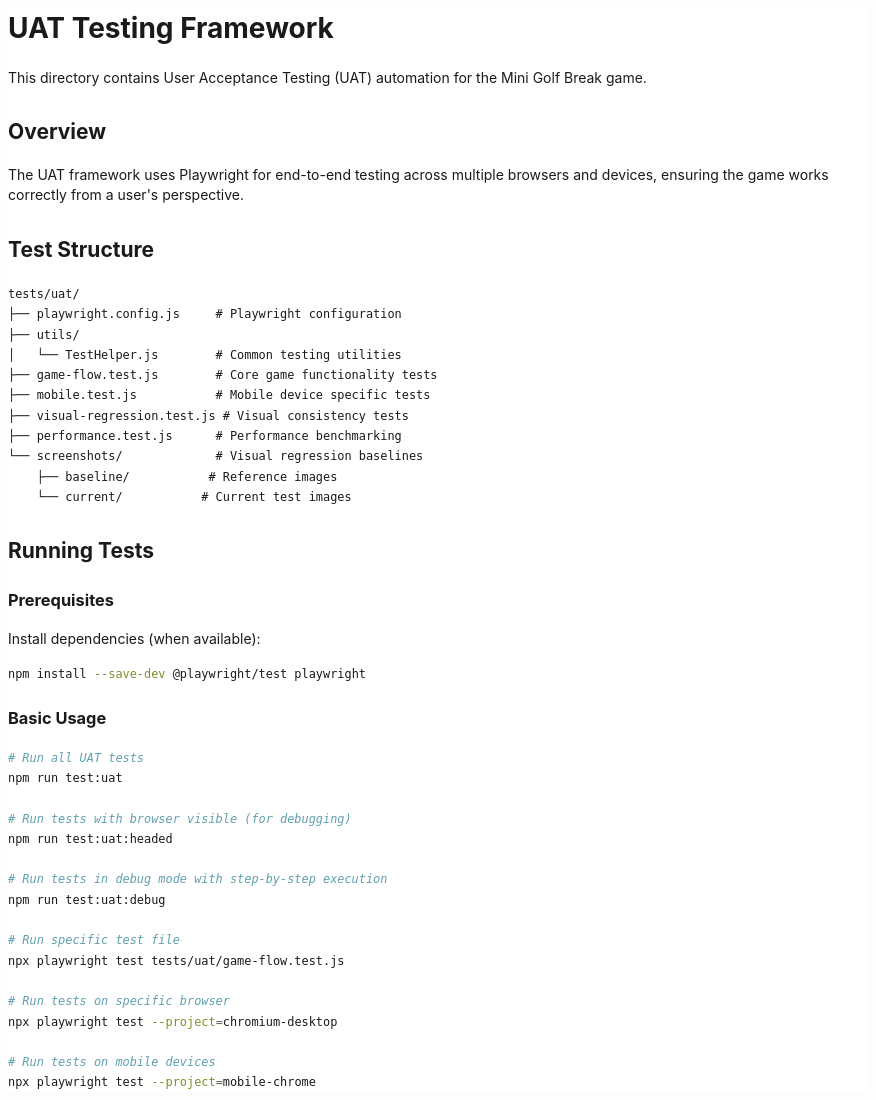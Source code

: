 # UAT Testing Framework

This directory contains User Acceptance Testing (UAT) automation for the Mini Golf Break game.

## Overview

The UAT framework uses Playwright for end-to-end testing across multiple browsers and devices, ensuring the game works correctly from a user's perspective.

## Test Structure

```
tests/uat/
├── playwright.config.js     # Playwright configuration
├── utils/
│   └── TestHelper.js        # Common testing utilities
├── game-flow.test.js        # Core game functionality tests
├── mobile.test.js           # Mobile device specific tests
├── visual-regression.test.js # Visual consistency tests
├── performance.test.js      # Performance benchmarking
└── screenshots/             # Visual regression baselines
    ├── baseline/           # Reference images
    └── current/           # Current test images
```

## Running Tests

### Prerequisites

Install dependencies (when available):
```bash
npm install --save-dev @playwright/test playwright
```

### Basic Usage

```bash
# Run all UAT tests
npm run test:uat

# Run tests with browser visible (for debugging)
npm run test:uat:headed

# Run tests in debug mode with step-by-step execution
npm run test:uat:debug

# Run specific test file
npx playwright test tests/uat/game-flow.test.js

# Run tests on specific browser
npx playwright test --project=chromium-desktop

# Run tests on mobile devices
npx playwright test --project=mobile-chrome
```
